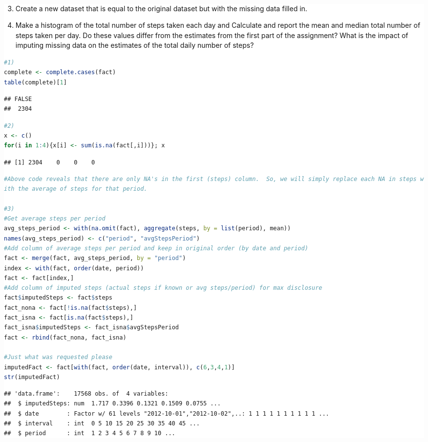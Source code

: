 3) Create a new dataset that is equal to the original dataset but with the missing data filled in.

4) Make a histogram of the total number of steps taken each day and Calculate and report the mean and median total number of steps taken per day. Do these values differ from the estimates from the first part of the assignment? What is the impact of imputing missing data on the estimates of the total daily number of steps?</p>

```r
#1)
complete <- complete.cases(fact)
table(complete)[1]
```

```
## FALSE 
##  2304
```

```r
#2)
x <- c()
for(i in 1:4){x[i] <- sum(is.na(fact[,i]))}; x
```

```
## [1] 2304    0    0    0
```

```r
#Above code reveals that there are only NA's in the first (steps) column.  So, we will simply replace each NA in steps with the average of steps for that period.

#3)
#Get average steps per period
avg_steps_period <- with(na.omit(fact), aggregate(steps, by = list(period), mean))
names(avg_steps_period) <- c("period", "avgStepsPeriod")
#Add column of average steps per period and keep in original order (by date and period)
fact <- merge(fact, avg_steps_period, by = "period")
index <- with(fact, order(date, period))
fact <- fact[index,]
#Add column of imputed steps (actual steps if known or avg steps/period) for max disclosure
fact$imputedSteps <- fact$steps
fact_nona <- fact[!is.na(fact$steps),]
fact_isna <- fact[is.na(fact$steps),]
fact_isna$imputedSteps <- fact_isna$avgStepsPeriod
fact <- rbind(fact_nona, fact_isna)

#Just what was requested please
imputedFact <- fact[with(fact, order(date, interval)), c(6,3,4,1)]
str(imputedFact)
```

```
## 'data.frame':	17568 obs. of  4 variables:
##  $ imputedSteps: num  1.717 0.3396 0.1321 0.1509 0.0755 ...
##  $ date        : Factor w/ 61 levels "2012-10-01","2012-10-02",..: 1 1 1 1 1 1 1 1 1 1 ...
##  $ interval    : int  0 5 10 15 20 25 30 35 40 45 ...
##  $ period      : int  1 2 3 4 5 6 7 8 9 10 ...
```
